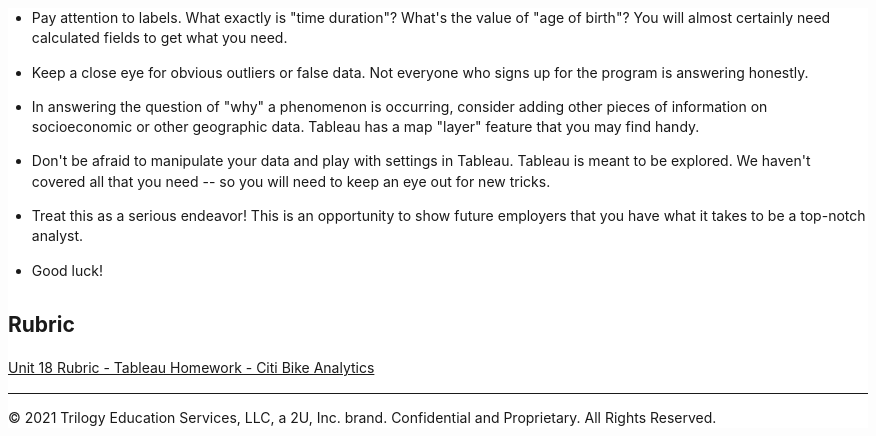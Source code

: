 * Pay attention to labels. What exactly is "time duration"? What's the value of "age of birth"? You will almost certainly need calculated fields to get what you need.

* Keep a close eye for obvious outliers or false data. Not everyone who signs up for the program is answering honestly.

* In answering the question of "why" a phenomenon is occurring, consider adding other pieces of information on socioeconomic or other geographic data. Tableau has a map "layer" feature that you may find handy.

* Don't be afraid to manipulate your data and play with settings in Tableau. Tableau is meant to be explored. We haven't covered all that you need -- so you will need to keep an eye out for new tricks.

* Treat this as a serious endeavor! This is an opportunity to show future employers that you have what it takes to be a top-notch analyst. 

* Good luck!

## Rubric

[Unit 18 Rubric - Tableau Homework - Citi Bike Analytics](https://docs.google.com/document/d/11hlhJnKmEJgRYL3mUxRcdrz4AIxBU5PXW5fYrRYvgW8/edit?usp=sharing)

- - -

© 2021 Trilogy Education Services, LLC, a 2U, Inc. brand. Confidential and Proprietary. All Rights Reserved.

